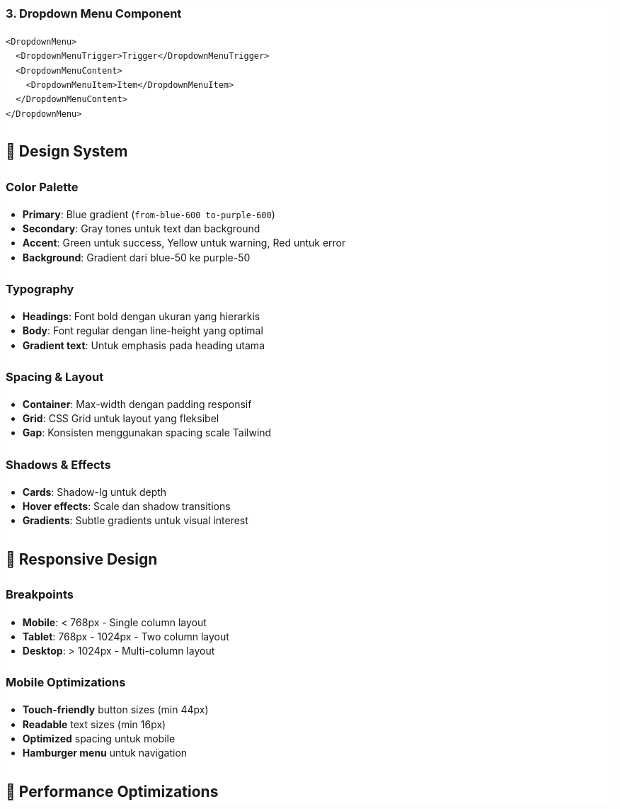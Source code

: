 ### 3. **Dropdown Menu Component**
```tsx
<DropdownMenu>
  <DropdownMenuTrigger>Trigger</DropdownMenuTrigger>
  <DropdownMenuContent>
    <DropdownMenuItem>Item</DropdownMenuItem>
  </DropdownMenuContent>
</DropdownMenu>
```

## 🎨 Design System

### **Color Palette**
- **Primary**: Blue gradient (`from-blue-600 to-purple-600`)
- **Secondary**: Gray tones untuk text dan background
- **Accent**: Green untuk success, Yellow untuk warning, Red untuk error
- **Background**: Gradient dari blue-50 ke purple-50

### **Typography**
- **Headings**: Font bold dengan ukuran yang hierarkis
- **Body**: Font regular dengan line-height yang optimal
- **Gradient text**: Untuk emphasis pada heading utama

### **Spacing & Layout**
- **Container**: Max-width dengan padding responsif
- **Grid**: CSS Grid untuk layout yang fleksibel
- **Gap**: Konsisten menggunakan spacing scale Tailwind

### **Shadows & Effects**
- **Cards**: Shadow-lg untuk depth
- **Hover effects**: Scale dan shadow transitions
- **Gradients**: Subtle gradients untuk visual interest

## 📱 Responsive Design

### **Breakpoints**
- **Mobile**: < 768px - Single column layout
- **Tablet**: 768px - 1024px - Two column layout
- **Desktop**: > 1024px - Multi-column layout

### **Mobile Optimizations**
- **Touch-friendly** button sizes (min 44px)
- **Readable** text sizes (min 16px)
- **Optimized** spacing untuk mobile
- **Hamburger menu** untuk navigation

## 🚀 Performance Optimizations
